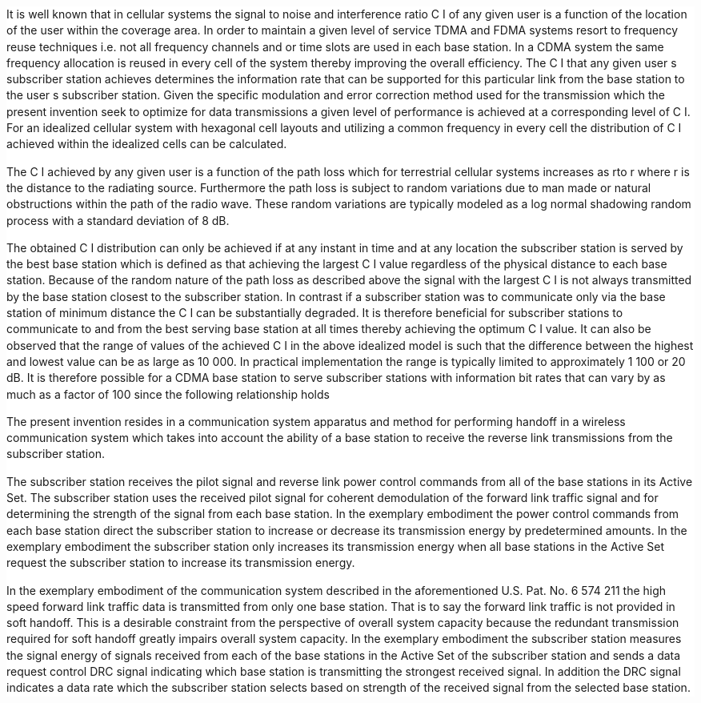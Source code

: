 It is well known that in cellular systems the signal to noise and interference ratio C I of any given user is a function of the location of the user within the coverage area. In order to maintain a given level of service TDMA and FDMA systems resort to frequency reuse techniques i.e. not all frequency channels and or time slots are used in each base station. In a CDMA system the same frequency allocation is reused in every cell of the system thereby improving the overall efficiency. The C I that any given user s subscriber station achieves determines the information rate that can be supported for this particular link from the base station to the user s subscriber station. Given the specific modulation and error correction method used for the transmission which the present invention seek to optimize for data transmissions a given level of performance is achieved at a corresponding level of C I. For an idealized cellular system with hexagonal cell layouts and utilizing a common frequency in every cell the distribution of C I achieved within the idealized cells can be calculated.

The C I achieved by any given user is a function of the path loss which for terrestrial cellular systems increases as rto r where r is the distance to the radiating source. Furthermore the path loss is subject to random variations due to man made or natural obstructions within the path of the radio wave. These random variations are typically modeled as a log normal shadowing random process with a standard deviation of 8 dB.

The obtained C I distribution can only be achieved if at any instant in time and at any location the subscriber station is served by the best base station which is defined as that achieving the largest C I value regardless of the physical distance to each base station. Because of the random nature of the path loss as described above the signal with the largest C I is not always transmitted by the base station closest to the subscriber station. In contrast if a subscriber station was to communicate only via the base station of minimum distance the C I can be substantially degraded. It is therefore beneficial for subscriber stations to communicate to and from the best serving base station at all times thereby achieving the optimum C I value. It can also be observed that the range of values of the achieved C I in the above idealized model is such that the difference between the highest and lowest value can be as large as 10 000. In practical implementation the range is typically limited to approximately 1 100 or 20 dB. It is therefore possible for a CDMA base station to serve subscriber stations with information bit rates that can vary by as much as a factor of 100 since the following relationship holds 

The present invention resides in a communication system apparatus and method for performing handoff in a wireless communication system which takes into account the ability of a base station to receive the reverse link transmissions from the subscriber station.

The subscriber station receives the pilot signal and reverse link power control commands from all of the base stations in its Active Set. The subscriber station uses the received pilot signal for coherent demodulation of the forward link traffic signal and for determining the strength of the signal from each base station. In the exemplary embodiment the power control commands from each base station direct the subscriber station to increase or decrease its transmission energy by predetermined amounts. In the exemplary embodiment the subscriber station only increases its transmission energy when all base stations in the Active Set request the subscriber station to increase its transmission energy.

In the exemplary embodiment of the communication system described in the aforementioned U.S. Pat. No. 6 574 211 the high speed forward link traffic data is transmitted from only one base station. That is to say the forward link traffic is not provided in soft handoff. This is a desirable constraint from the perspective of overall system capacity because the redundant transmission required for soft handoff greatly impairs overall system capacity. In the exemplary embodiment the subscriber station measures the signal energy of signals received from each of the base stations in the Active Set of the subscriber station and sends a data request control DRC signal indicating which base station is transmitting the strongest received signal. In addition the DRC signal indicates a data rate which the subscriber station selects based on strength of the received signal from the selected base station.
